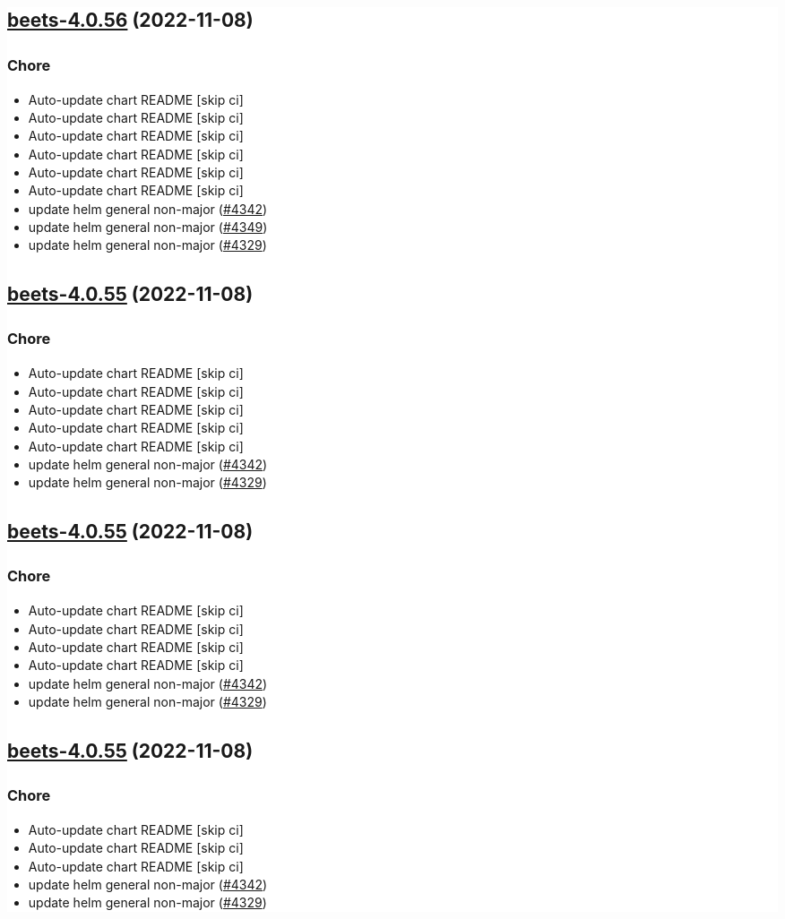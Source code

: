 ## [beets-4.0.56](https://github.com/truecharts/charts/compare/beets-4.0.53...beets-4.0.56) (2022-11-08)

### Chore

- Auto-update chart README [skip ci]
- Auto-update chart README [skip ci]
- Auto-update chart README [skip ci]
- Auto-update chart README [skip ci]
- Auto-update chart README [skip ci]
- Auto-update chart README [skip ci]
- update helm general non-major ([#4342](https://github.com/truecharts/charts/issues/4342))
- update helm general non-major ([#4349](https://github.com/truecharts/charts/issues/4349))
- update helm general non-major ([#4329](https://github.com/truecharts/charts/issues/4329))

## [beets-4.0.55](https://github.com/truecharts/charts/compare/beets-4.0.53...beets-4.0.55) (2022-11-08)

### Chore

- Auto-update chart README [skip ci]
- Auto-update chart README [skip ci]
- Auto-update chart README [skip ci]
- Auto-update chart README [skip ci]
- Auto-update chart README [skip ci]
- update helm general non-major ([#4342](https://github.com/truecharts/charts/issues/4342))
- update helm general non-major ([#4329](https://github.com/truecharts/charts/issues/4329))

## [beets-4.0.55](https://github.com/truecharts/charts/compare/beets-4.0.53...beets-4.0.55) (2022-11-08)

### Chore

- Auto-update chart README [skip ci]
- Auto-update chart README [skip ci]
- Auto-update chart README [skip ci]
- Auto-update chart README [skip ci]
- update helm general non-major ([#4342](https://github.com/truecharts/charts/issues/4342))
- update helm general non-major ([#4329](https://github.com/truecharts/charts/issues/4329))

## [beets-4.0.55](https://github.com/truecharts/charts/compare/beets-4.0.53...beets-4.0.55) (2022-11-08)

### Chore

- Auto-update chart README [skip ci]
- Auto-update chart README [skip ci]
- Auto-update chart README [skip ci]
- update helm general non-major ([#4342](https://github.com/truecharts/charts/issues/4342))
- update helm general non-major ([#4329](https://github.com/truecharts/charts/issues/4329))
